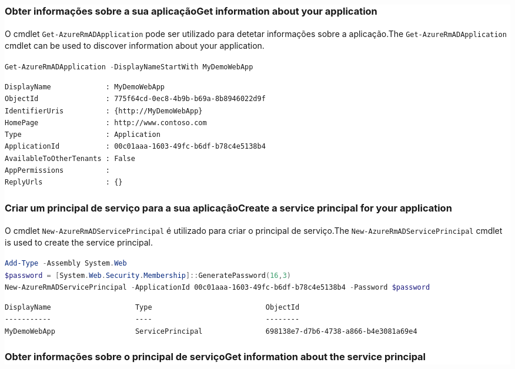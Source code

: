### <a name="get-information-about-your-application"></a><span data-ttu-id="bd405-124">Obter informações sobre a sua aplicação</span><span class="sxs-lookup"><span data-stu-id="bd405-124">Get information about your application</span></span>

<span data-ttu-id="bd405-125">O cmdlet `Get-AzureRmADApplication` pode ser utilizado para detetar informações sobre a aplicação.</span><span class="sxs-lookup"><span data-stu-id="bd405-125">The `Get-AzureRmADApplication` cmdlet can be used to discover information about your application.</span></span>

```powershell
Get-AzureRmADApplication -DisplayNameStartWith MyDemoWebApp
```

```
DisplayName             : MyDemoWebApp
ObjectId                : 775f64cd-0ec8-4b9b-b69a-8b8946022d9f
IdentifierUris          : {http://MyDemoWebApp}
HomePage                : http://www.contoso.com
Type                    : Application
ApplicationId           : 00c01aaa-1603-49fc-b6df-b78c4e5138b4
AvailableToOtherTenants : False
AppPermissions          :
ReplyUrls               : {}
```

### <a name="create-a-service-principal-for-your-application"></a><span data-ttu-id="bd405-126">Criar um principal de serviço para a sua aplicação</span><span class="sxs-lookup"><span data-stu-id="bd405-126">Create a service principal for your application</span></span>

<span data-ttu-id="bd405-127">O cmdlet `New-AzureRmADServicePrincipal` é utilizado para criar o principal de serviço.</span><span class="sxs-lookup"><span data-stu-id="bd405-127">The `New-AzureRmADServicePrincipal` cmdlet is used to create the service principal.</span></span>

```powershell
Add-Type -Assembly System.Web
$password = [System.Web.Security.Membership]::GeneratePassword(16,3)
New-AzureRmADServicePrincipal -ApplicationId 00c01aaa-1603-49fc-b6df-b78c4e5138b4 -Password $password
```

```
DisplayName                    Type                           ObjectId
-----------                    ----                           --------
MyDemoWebApp                   ServicePrincipal               698138e7-d7b6-4738-a866-b4e3081a69e4
```

### <a name="get-information-about-the-service-principal"></a><span data-ttu-id="bd405-128">Obter informações sobre o principal de serviço</span><span class="sxs-lookup"><span data-stu-id="bd405-128">Get information about the service principal</span></span>
